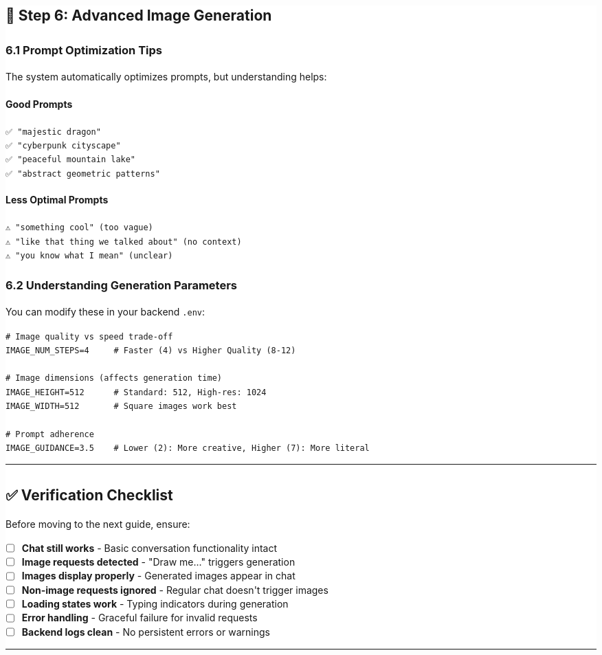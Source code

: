 
## 🎨 Step 6: Advanced Image Generation

### **6.1 Prompt Optimization Tips**

The system automatically optimizes prompts, but understanding helps:

#### **Good Prompts**
```
✅ "majestic dragon"
✅ "cyberpunk cityscape"
✅ "peaceful mountain lake"
✅ "abstract geometric patterns"
```

#### **Less Optimal Prompts**
```
⚠️ "something cool" (too vague)
⚠️ "like that thing we talked about" (no context)
⚠️ "you know what I mean" (unclear)
```

### **6.2 Understanding Generation Parameters**

You can modify these in your backend `.env`:

```env
# Image quality vs speed trade-off
IMAGE_NUM_STEPS=4     # Faster (4) vs Higher Quality (8-12)

# Image dimensions (affects generation time)
IMAGE_HEIGHT=512      # Standard: 512, High-res: 1024
IMAGE_WIDTH=512       # Square images work best

# Prompt adherence
IMAGE_GUIDANCE=3.5    # Lower (2): More creative, Higher (7): More literal
```

---

## ✅ Verification Checklist

Before moving to the next guide, ensure:

- [ ] **Chat still works** - Basic conversation functionality intact
- [ ] **Image requests detected** - "Draw me..." triggers generation
- [ ] **Images display properly** - Generated images appear in chat
- [ ] **Non-image requests ignored** - Regular chat doesn't trigger images
- [ ] **Loading states work** - Typing indicators during generation
- [ ] **Error handling** - Graceful failure for invalid requests
- [ ] **Backend logs clean** - No persistent errors or warnings

---
